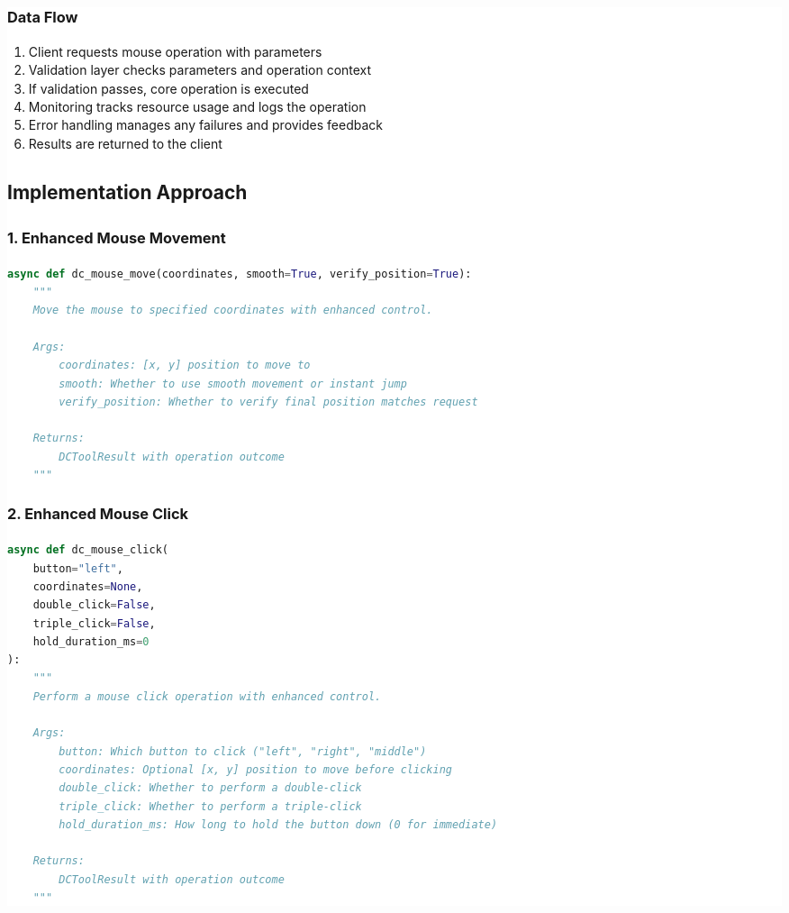 ### Data Flow

1. Client requests mouse operation with parameters
2. Validation layer checks parameters and operation context
3. If validation passes, core operation is executed
4. Monitoring tracks resource usage and logs the operation
5. Error handling manages any failures and provides feedback
6. Results are returned to the client

## Implementation Approach

### 1. Enhanced Mouse Movement

```python
async def dc_mouse_move(coordinates, smooth=True, verify_position=True):
    """
    Move the mouse to specified coordinates with enhanced control.
    
    Args:
        coordinates: [x, y] position to move to
        smooth: Whether to use smooth movement or instant jump
        verify_position: Whether to verify final position matches request
    
    Returns:
        DCToolResult with operation outcome
    """
```

### 2. Enhanced Mouse Click

```python
async def dc_mouse_click(
    button="left", 
    coordinates=None, 
    double_click=False, 
    triple_click=False,
    hold_duration_ms=0
):
    """
    Perform a mouse click operation with enhanced control.
    
    Args:
        button: Which button to click ("left", "right", "middle")
        coordinates: Optional [x, y] position to move before clicking
        double_click: Whether to perform a double-click
        triple_click: Whether to perform a triple-click
        hold_duration_ms: How long to hold the button down (0 for immediate)
    
    Returns:
        DCToolResult with operation outcome
    """
```
